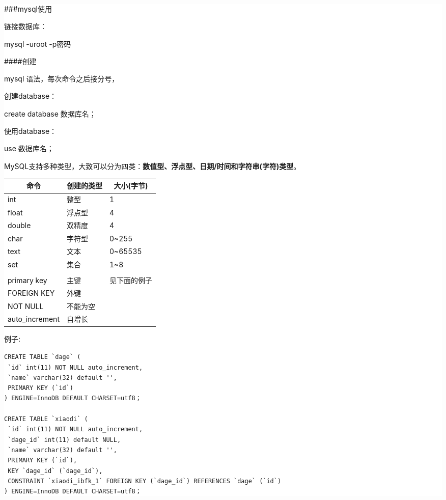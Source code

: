 ###mysql使用

链接数据库：

mysql -uroot -p密码

####创建

mysql 语法，每次命令之后接分号，    

创建database：

create database 数据库名；

使用database：

use 数据库名；

MySQL支持多种类型，大致可以分为四类：**数值型、浮点型、日期/时间和字符串(字符)类型**。 

| 命令           | 创建的类型 | 大小(字节)   |
| -------------- | ---------- | ------------ |
| int            | 整型       | 1            |
| float          | 浮点型     | 4            |
| double         | 双精度     | 4            |
| char           | 字符型     | 0~255        |
| text           | 文本       | 0~65535      |
| set            | 集合       | 1~8          |
|                |            |              |
| primary key    | 主键       | 见下面的例子 |
| FOREIGN KEY    | 外键       |              |
| NOT NULL       | 不能为空   |              |
| auto_increment | 自增长     |              |

例子:

```mysql
CREATE TABLE `dage` (
 `id` int(11) NOT NULL auto_increment,
 `name` varchar(32) default '',
 PRIMARY KEY (`id`)
) ENGINE=InnoDB DEFAULT CHARSET=utf8；

CREATE TABLE `xiaodi` (
 `id` int(11) NOT NULL auto_increment,
 `dage_id` int(11) default NULL,
 `name` varchar(32) default '',
 PRIMARY KEY (`id`),
 KEY `dage_id` (`dage_id`),
 CONSTRAINT `xiaodi_ibfk_1` FOREIGN KEY (`dage_id`) REFERENCES `dage` (`id`)
) ENGINE=InnoDB DEFAULT CHARSET=utf8；
```
